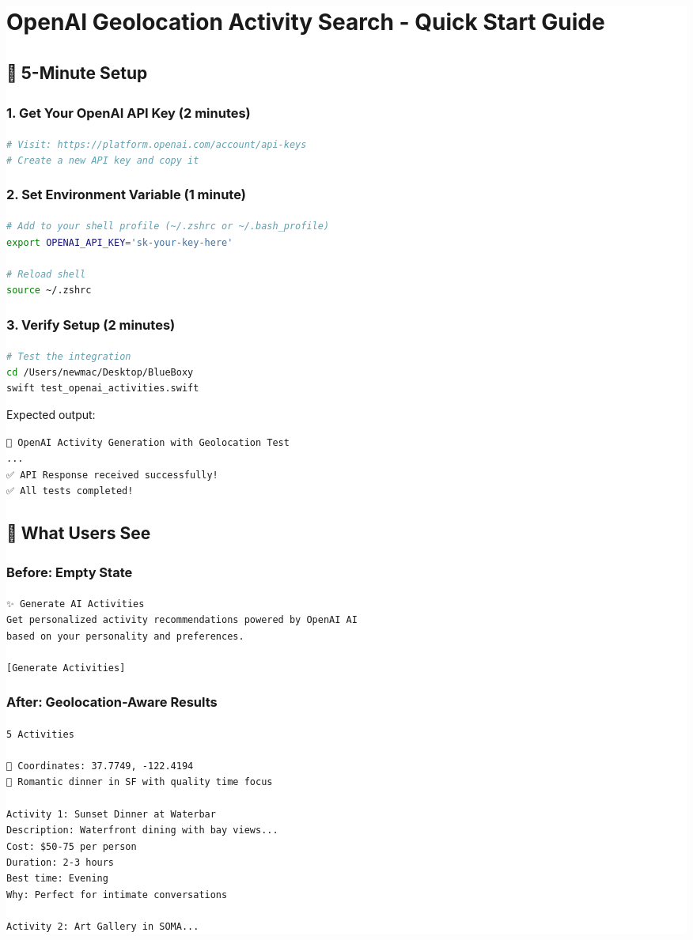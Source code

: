 # OpenAI Geolocation Activity Search - Quick Start Guide

## 🚀 5-Minute Setup

### 1. Get Your OpenAI API Key (2 minutes)
```bash
# Visit: https://platform.openai.com/account/api-keys
# Create a new API key and copy it
```

### 2. Set Environment Variable (1 minute)
```bash
# Add to your shell profile (~/.zshrc or ~/.bash_profile)
export OPENAI_API_KEY='sk-your-key-here'

# Reload shell
source ~/.zshrc
```

### 3. Verify Setup (2 minutes)
```bash
# Test the integration
cd /Users/newmac/Desktop/BlueBoxy
swift test_openai_activities.swift
```

Expected output:
```
🚀 OpenAI Activity Generation with Geolocation Test
...
✅ API Response received successfully!
✅ All tests completed!
```

## 📱 What Users See

### Before: Empty State
```
✨ Generate AI Activities
Get personalized activity recommendations powered by OpenAI AI 
based on your personality and preferences.

[Generate Activities]
```

### After: Geolocation-Aware Results
```
5 Activities

📍 Coordinates: 37.7749, -122.4194
🎯 Romantic dinner in SF with quality time focus

Activity 1: Sunset Dinner at Waterbar
Description: Waterfront dining with bay views...
Cost: $50-75 per person
Duration: 2-3 hours
Best time: Evening
Why: Perfect for intimate conversations

Activity 2: Art Gallery in SOMA...
```
